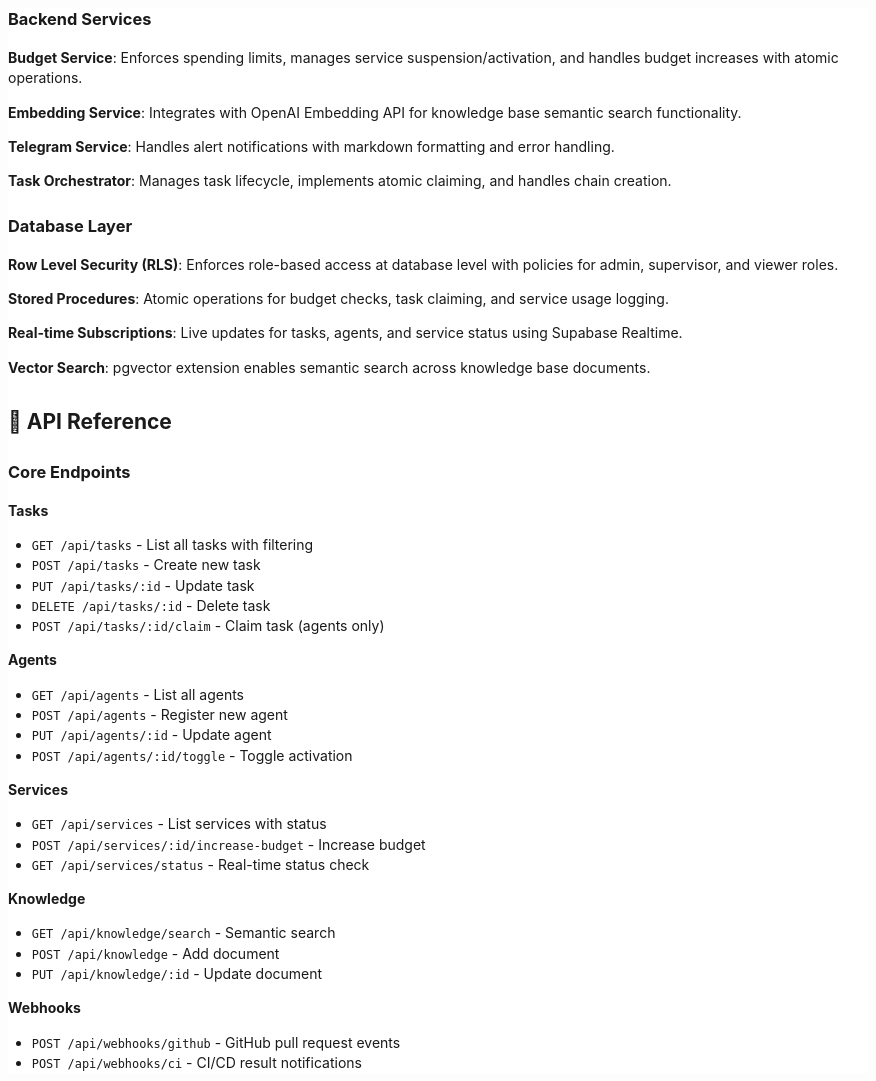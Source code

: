 ### Backend Services

**Budget Service**: Enforces spending limits, manages service suspension/activation, and handles budget increases with atomic operations.

**Embedding Service**: Integrates with OpenAI Embedding API for knowledge base semantic search functionality.

**Telegram Service**: Handles alert notifications with markdown formatting and error handling.

**Task Orchestrator**: Manages task lifecycle, implements atomic claiming, and handles chain creation.

### Database Layer

**Row Level Security (RLS)**: Enforces role-based access at database level with policies for admin, supervisor, and viewer roles.

**Stored Procedures**: Atomic operations for budget checks, task claiming, and service usage logging.

**Real-time Subscriptions**: Live updates for tasks, agents, and service status using Supabase Realtime.

**Vector Search**: pgvector extension enables semantic search across knowledge base documents.

## 🔧 API Reference

### Core Endpoints

**Tasks**
- `GET /api/tasks` - List all tasks with filtering
- `POST /api/tasks` - Create new task
- `PUT /api/tasks/:id` - Update task
- `DELETE /api/tasks/:id` - Delete task
- `POST /api/tasks/:id/claim` - Claim task (agents only)

**Agents**
- `GET /api/agents` - List all agents
- `POST /api/agents` - Register new agent
- `PUT /api/agents/:id` - Update agent
- `POST /api/agents/:id/toggle` - Toggle activation

**Services**
- `GET /api/services` - List services with status
- `POST /api/services/:id/increase-budget` - Increase budget
- `GET /api/services/status` - Real-time status check

**Knowledge**
- `GET /api/knowledge/search` - Semantic search
- `POST /api/knowledge` - Add document
- `PUT /api/knowledge/:id` - Update document

**Webhooks**
- `POST /api/webhooks/github` - GitHub pull request events
- `POST /api/webhooks/ci` - CI/CD result notifications
